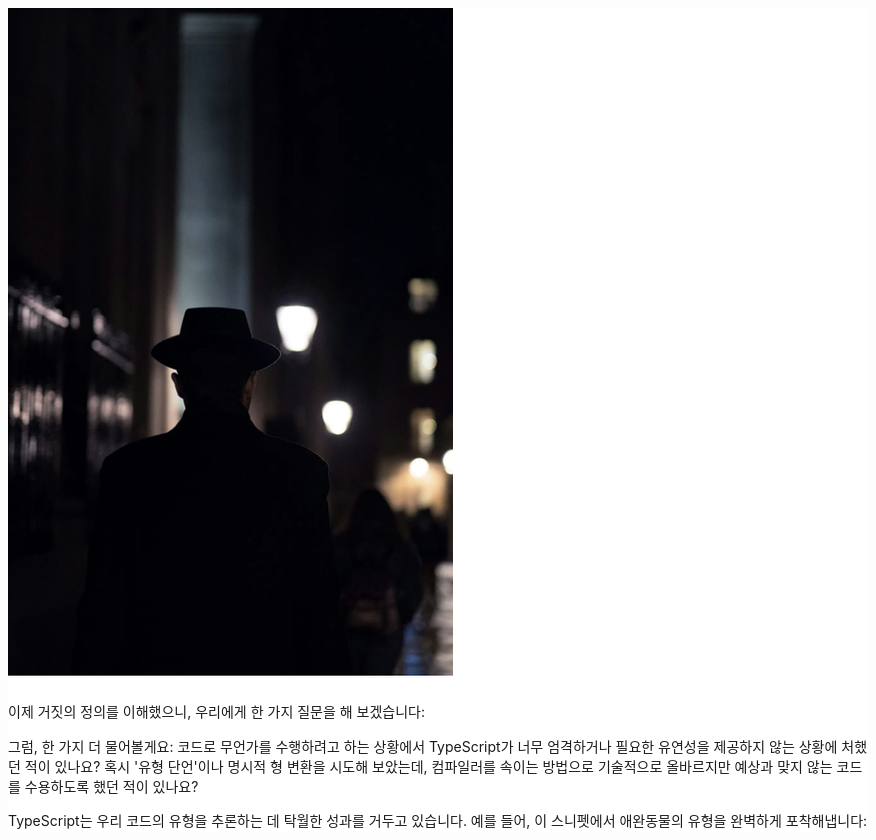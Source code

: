 ![이미지](/assets/img/2024-07-02-ThecostofaliewhyhonestyisthebestpolicywhenworkingwithTypeScript_2.png)


<ins class="adsbygoogle"
     style="display:block"
     data-ad-client="ca-pub-4877378276818686"
     data-ad-slot="1549334788"
     data-ad-format="auto"
     data-full-width-responsive="true"></ins>
<script>
(adsbygoogle = window.adsbygoogle || []).push({});
</script>

이제 거짓의 정의를 이해했으니, 우리에게 한 가지 질문을 해 보겠습니다:

그럼, 한 가지 더 물어볼게요: 코드로 무언가를 수행하려고 하는 상황에서 TypeScript가 너무 엄격하거나 필요한 유연성을 제공하지 않는 상황에 처했던 적이 있나요? 혹시 '유형 단언'이나 명시적 형 변환을 시도해 보았는데, 컴파일러를 속이는 방법으로 기술적으로 올바르지만 예상과 맞지 않는 코드를 수용하도록 했던 적이 있나요?

TypeScript는 우리 코드의 유형을 추론하는 데 탁월한 성과를 거두고 있습니다. 예를 들어, 이 스니펫에서 애완동물의 유형을 완벽하게 포착해냅니다:

